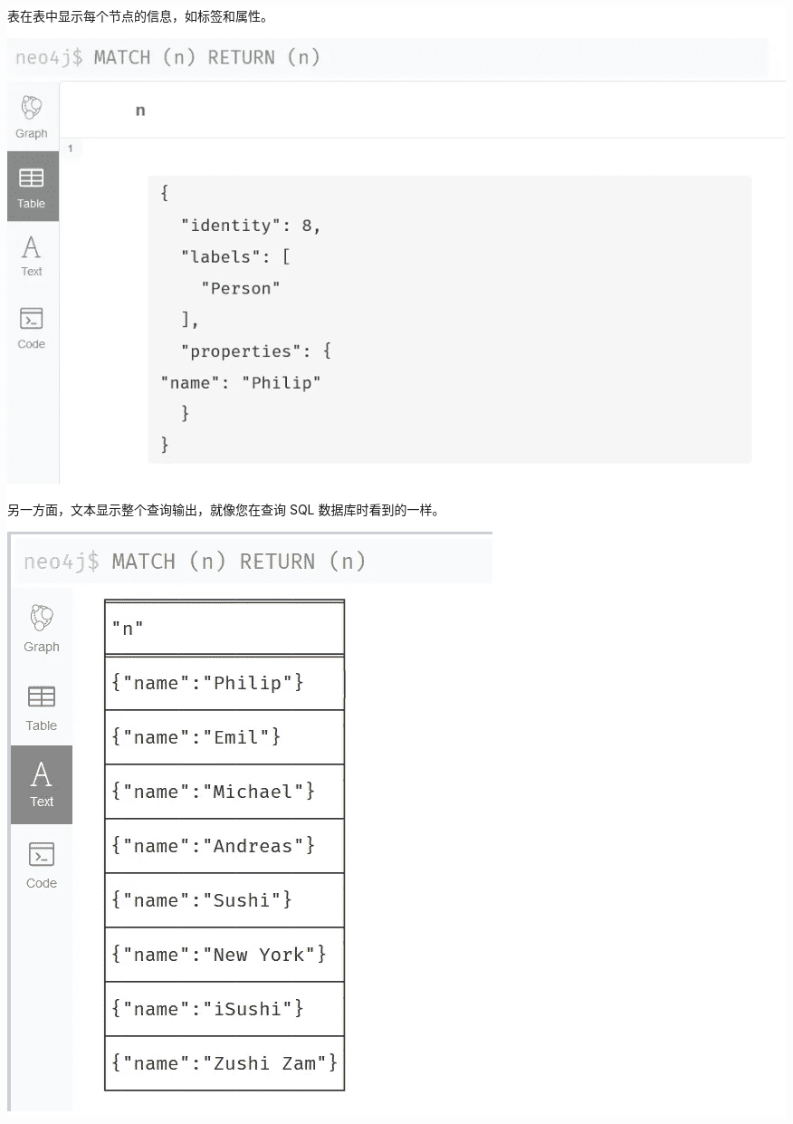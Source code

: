 表在表中显示每个节点的信息，如标签和属性。

![](img/76894b516f81f55304b418618d4985fa.png)

另一方面，文本显示整个查询输出，就像您在查询 SQL 数据库时看到的一样。

![](img/12709337754b150a5bf10244143d3b96.png)
